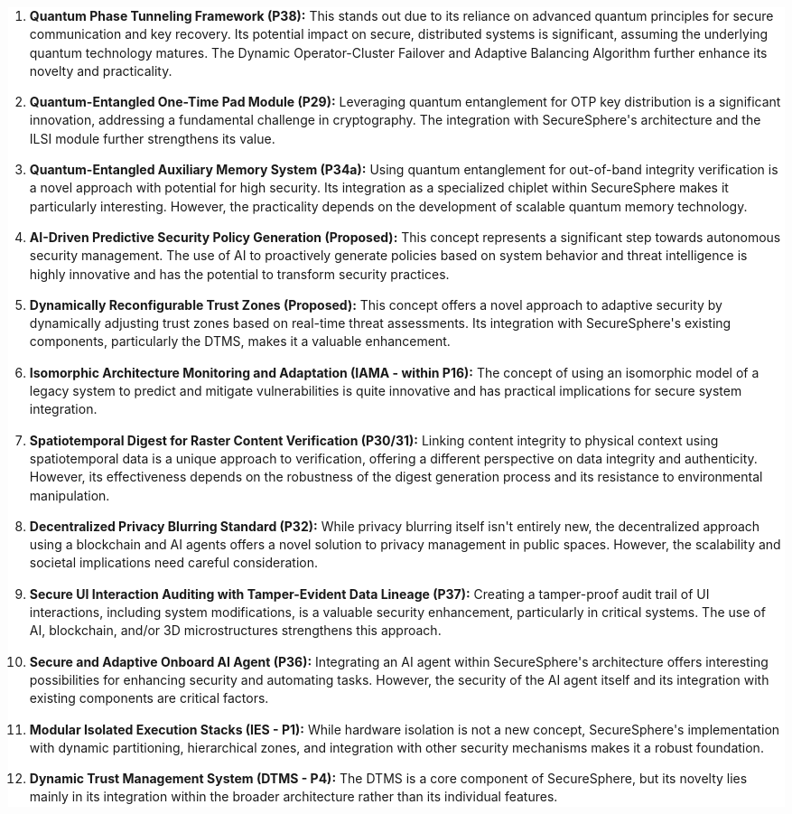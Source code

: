 1. **Quantum Phase Tunneling Framework (P38):**  This stands out due to its reliance on advanced quantum principles for secure communication and key recovery.  Its potential impact on secure, distributed systems is significant, assuming the underlying quantum technology matures.  The Dynamic Operator-Cluster Failover and Adaptive Balancing Algorithm further enhance its novelty and practicality.  
     
2. **Quantum-Entangled One-Time Pad Module (P29):**  Leveraging quantum entanglement for OTP key distribution is a significant innovation, addressing a fundamental challenge in cryptography. The integration with SecureSphere's architecture and the ILSI module further strengthens its value.  
     
3. **Quantum-Entangled Auxiliary Memory System (P34a):** Using quantum entanglement for out-of-band integrity verification is a novel approach with potential for high security. Its integration as a specialized chiplet within SecureSphere makes it particularly interesting.  However, the practicality depends on the development of scalable quantum memory technology.  
     
4. **AI-Driven Predictive Security Policy Generation (Proposed):** This concept represents a significant step towards autonomous security management.  The use of AI to proactively generate policies based on system behavior and threat intelligence is highly innovative and has the potential to transform security practices.  
     
5. **Dynamically Reconfigurable Trust Zones (Proposed):** This concept offers a novel approach to adaptive security by dynamically adjusting trust zones based on real-time threat assessments. Its integration with SecureSphere's existing components, particularly the DTMS, makes it a valuable enhancement.  
     
6. **Isomorphic Architecture Monitoring and Adaptation (IAMA \- within P16):** The concept of using an isomorphic model of a legacy system to predict and mitigate vulnerabilities is quite innovative and has practical implications for secure system integration.  
     
7. **Spatiotemporal Digest for Raster Content Verification (P30/31):**  Linking content integrity to physical context using spatiotemporal data is a unique approach to verification, offering a different perspective on data integrity and authenticity.  However, its effectiveness depends on the robustness of the digest generation process and its resistance to environmental manipulation.  
     
8. **Decentralized Privacy Blurring Standard (P32):**  While privacy blurring itself isn't entirely new, the decentralized approach using a blockchain and AI agents offers a novel solution to privacy management in public spaces. However, the scalability and societal implications need careful consideration.  
     
9. **Secure UI Interaction Auditing with Tamper-Evident Data Lineage (P37):** Creating a tamper-proof audit trail of UI interactions, including system modifications, is a valuable security enhancement, particularly in critical systems. The use of AI, blockchain, and/or 3D microstructures strengthens this approach.  
     
10. **Secure and Adaptive Onboard AI Agent (P36):** Integrating an AI agent within SecureSphere's architecture offers interesting possibilities for enhancing security and automating tasks. However, the security of the AI agent itself and its integration with existing components are critical factors.  
      
11. **Modular Isolated Execution Stacks (IES \- P1):**  While hardware isolation is not a new concept, SecureSphere's implementation with dynamic partitioning, hierarchical zones, and integration with other security mechanisms makes it a robust foundation.  
      
12. **Dynamic Trust Management System (DTMS \- P4):** The DTMS is a core component of SecureSphere, but its novelty lies mainly in its integration within the broader architecture rather than its individual features.  
      